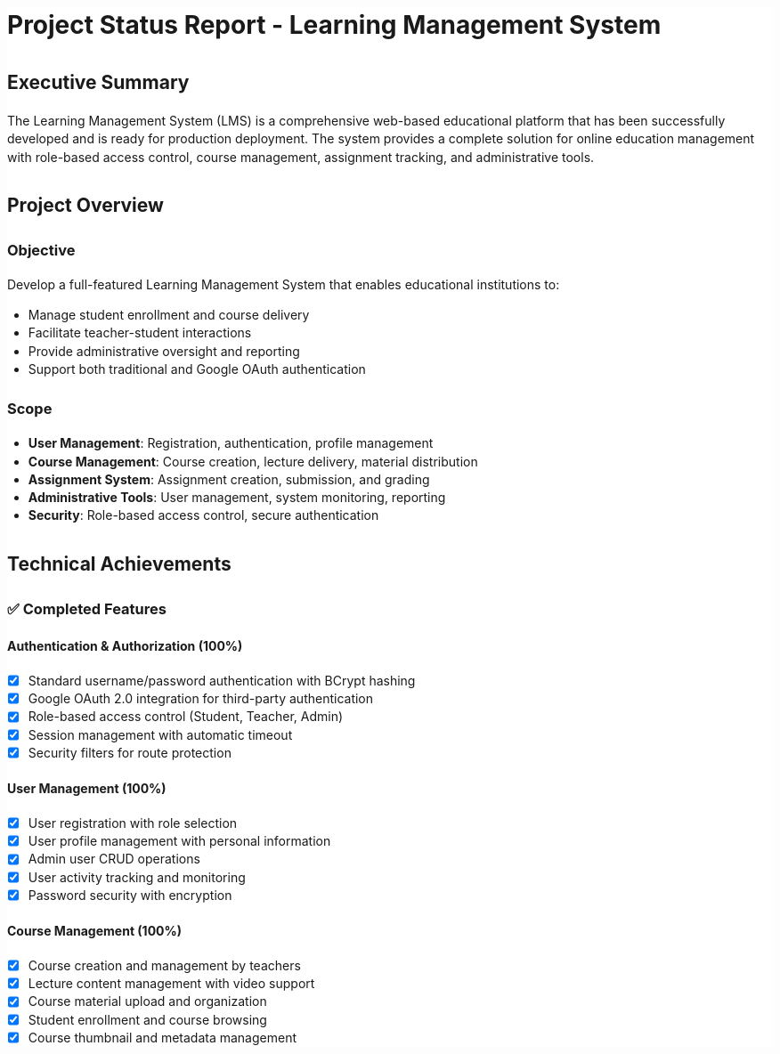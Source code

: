 # Project Status Report - Learning Management System

## Executive Summary

The Learning Management System (LMS) is a comprehensive web-based educational platform that has been successfully developed and is ready for production deployment. The system provides a complete solution for online education management with role-based access control, course management, assignment tracking, and administrative tools.

## Project Overview

### Objective
Develop a full-featured Learning Management System that enables educational institutions to:
- Manage student enrollment and course delivery
- Facilitate teacher-student interactions
- Provide administrative oversight and reporting
- Support both traditional and Google OAuth authentication

### Scope
- **User Management**: Registration, authentication, profile management
- **Course Management**: Course creation, lecture delivery, material distribution
- **Assignment System**: Assignment creation, submission, and grading
- **Administrative Tools**: User management, system monitoring, reporting
- **Security**: Role-based access control, secure authentication

## Technical Achievements

### ✅ Completed Features

#### Authentication & Authorization (100%)
- [x] Standard username/password authentication with BCrypt hashing
- [x] Google OAuth 2.0 integration for third-party authentication
- [x] Role-based access control (Student, Teacher, Admin)
- [x] Session management with automatic timeout
- [x] Security filters for route protection

#### User Management (100%)
- [x] User registration with role selection
- [x] User profile management with personal information
- [x] Admin user CRUD operations
- [x] User activity tracking and monitoring
- [x] Password security with encryption

#### Course Management (100%)
- [x] Course creation and management by teachers
- [x] Lecture content management with video support
- [x] Course material upload and organization
- [x] Student enrollment and course browsing
- [x] Course thumbnail and metadata management
